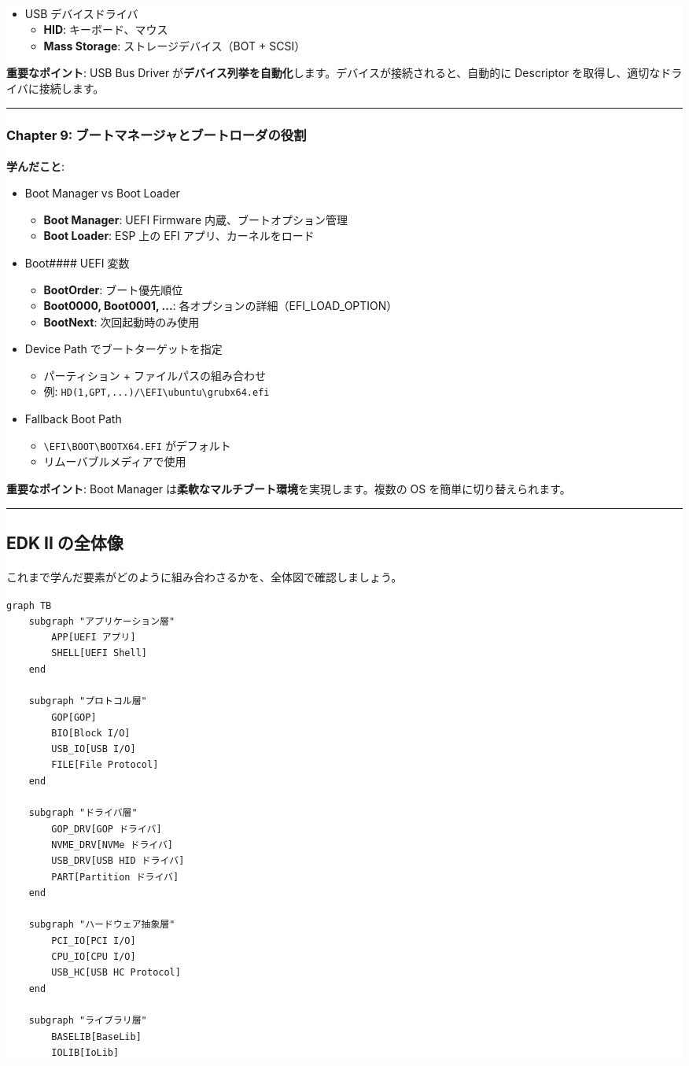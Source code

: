 - USB デバイスドライバ
  - **HID**: キーボード、マウス
  - **Mass Storage**: ストレージデバイス（BOT + SCSI）

**重要なポイント**: USB Bus Driver が**デバイス列挙を自動化**します。デバイスが接続されると、自動的に Descriptor を取得し、適切なドライバに接続します。

---

### Chapter 9: ブートマネージャとブートローダの役割

**学んだこと**:

- Boot Manager vs Boot Loader
  - **Boot Manager**: UEFI Firmware 内蔵、ブートオプション管理
  - **Boot Loader**: ESP 上の EFI アプリ、カーネルをロード

- Boot#### UEFI 変数
  - **BootOrder**: ブート優先順位
  - **Boot0000, Boot0001, ...**: 各オプションの詳細（EFI_LOAD_OPTION）
  - **BootNext**: 次回起動時のみ使用

- Device Path でブートターゲットを指定
  - パーティション + ファイルパスの組み合わせ
  - 例: `HD(1,GPT,...)/\EFI\ubuntu\grubx64.efi`

- Fallback Boot Path
  - `\EFI\BOOT\BOOTX64.EFI` がデフォルト
  - リムーバブルメディアで使用

**重要なポイント**: Boot Manager は**柔軟なマルチブート環境**を実現します。複数の OS を簡単に切り替えられます。

---

## EDK II の全体像

これまで学んだ要素がどのように組み合わさるかを、全体図で確認しましょう。

```mermaid
graph TB
    subgraph "アプリケーション層"
        APP[UEFI アプリ]
        SHELL[UEFI Shell]
    end

    subgraph "プロトコル層"
        GOP[GOP]
        BIO[Block I/O]
        USB_IO[USB I/O]
        FILE[File Protocol]
    end

    subgraph "ドライバ層"
        GOP_DRV[GOP ドライバ]
        NVME_DRV[NVMe ドライバ]
        USB_DRV[USB HID ドライバ]
        PART[Partition ドライバ]
    end

    subgraph "ハードウェア抽象層"
        PCI_IO[PCI I/O]
        CPU_IO[CPU I/O]
        USB_HC[USB HC Protocol]
    end

    subgraph "ライブラリ層"
        BASELIB[BaseLib]
        IOLIB[IoLib]
```